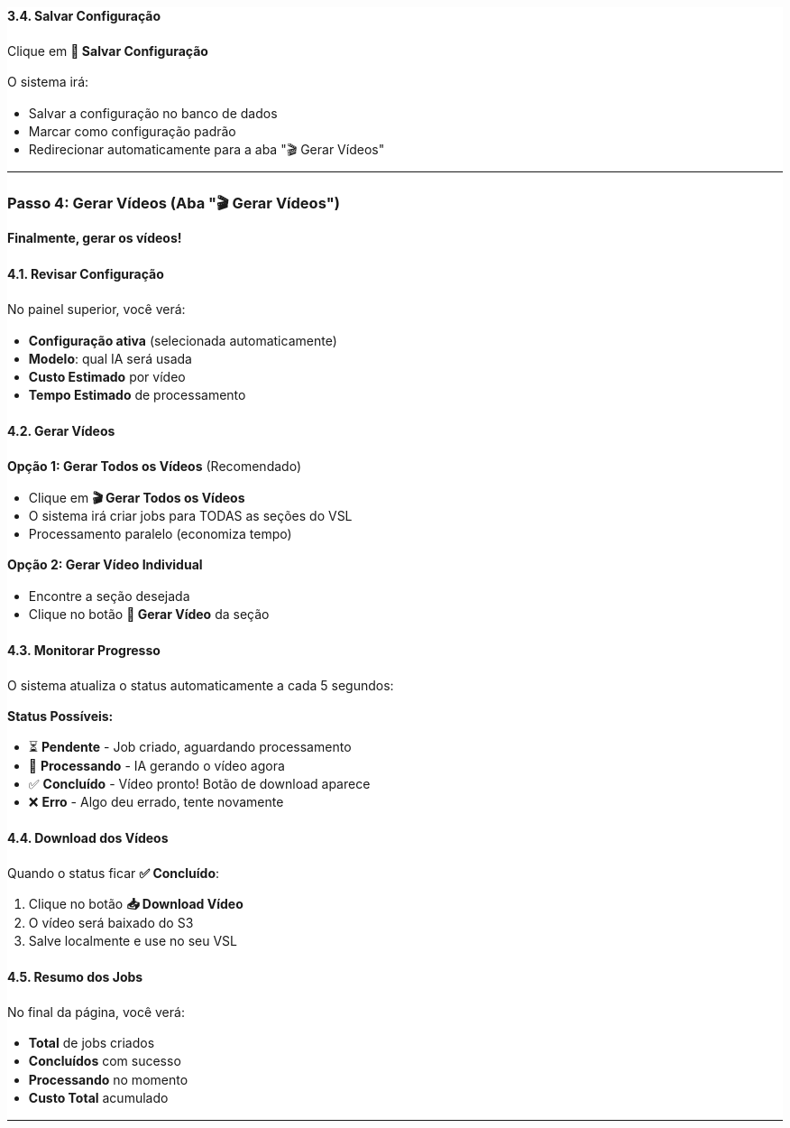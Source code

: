 #### 3.4. Salvar Configuração

Clique em **💾 Salvar Configuração**

O sistema irá:
- Salvar a configuração no banco de dados
- Marcar como configuração padrão
- Redirecionar automaticamente para a aba "🎬 Gerar Vídeos"

---

### Passo 4: Gerar Vídeos (Aba "🎬 Gerar Vídeos")

**Finalmente, gerar os vídeos!**

#### 4.1. Revisar Configuração

No painel superior, você verá:
- **Configuração ativa** (selecionada automaticamente)
- **Modelo**: qual IA será usada
- **Custo Estimado** por vídeo
- **Tempo Estimado** de processamento

#### 4.2. Gerar Vídeos

**Opção 1: Gerar Todos os Vídeos** (Recomendado)
- Clique em **🎬 Gerar Todos os Vídeos**
- O sistema irá criar jobs para TODAS as seções do VSL
- Processamento paralelo (economiza tempo)

**Opção 2: Gerar Vídeo Individual**
- Encontre a seção desejada
- Clique no botão **🎥 Gerar Vídeo** da seção

#### 4.3. Monitorar Progresso

O sistema atualiza o status automaticamente a cada 5 segundos:

**Status Possíveis:**
- ⏳ **Pendente** - Job criado, aguardando processamento
- 🔄 **Processando** - IA gerando o vídeo agora
- ✅ **Concluído** - Vídeo pronto! Botão de download aparece
- ❌ **Erro** - Algo deu errado, tente novamente

#### 4.4. Download dos Vídeos

Quando o status ficar **✅ Concluído**:
1. Clique no botão **📥 Download Vídeo**
2. O vídeo será baixado do S3
3. Salve localmente e use no seu VSL

#### 4.5. Resumo dos Jobs

No final da página, você verá:
- **Total** de jobs criados
- **Concluídos** com sucesso
- **Processando** no momento
- **Custo Total** acumulado

---